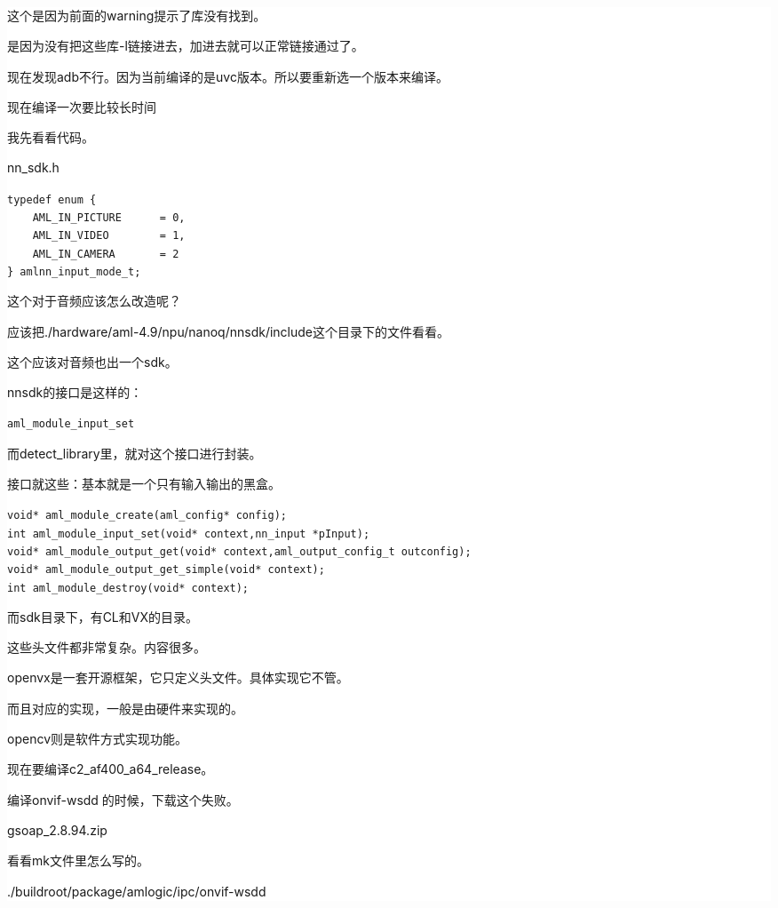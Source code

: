 这个是因为前面的warning提示了库没有找到。

是因为没有把这些库-l链接进去，加进去就可以正常链接通过了。

现在发现adb不行。因为当前编译的是uvc版本。所以要重新选一个版本来编译。

现在编译一次要比较长时间

我先看看代码。

nn_sdk.h

```
typedef enum {
    AML_IN_PICTURE      = 0,
    AML_IN_VIDEO        = 1,
    AML_IN_CAMERA       = 2
} amlnn_input_mode_t;
```

这个对于音频应该怎么改造呢？

应该把./hardware/aml-4.9/npu/nanoq/nnsdk/include这个目录下的文件看看。

这个应该对音频也出一个sdk。

nnsdk的接口是这样的：

```
aml_module_input_set
```

而detect_library里，就对这个接口进行封装。

接口就这些：基本就是一个只有输入输出的黑盒。

```
void* aml_module_create(aml_config* config); 
int aml_module_input_set(void* context,nn_input *pInput);    
void* aml_module_output_get(void* context,aml_output_config_t outconfig); 
void* aml_module_output_get_simple(void* context);
int aml_module_destroy(void* context);     
```

而sdk目录下，有CL和VX的目录。

这些头文件都非常复杂。内容很多。

openvx是一套开源框架，它只定义头文件。具体实现它不管。

而且对应的实现，一般是由硬件来实现的。

opencv则是软件方式实现功能。

现在要编译c2_af400_a64_release。

编译onvif-wsdd 的时候，下载这个失败。

gsoap_2.8.94.zip

看看mk文件里怎么写的。

./buildroot/package/amlogic/ipc/onvif-wsdd
